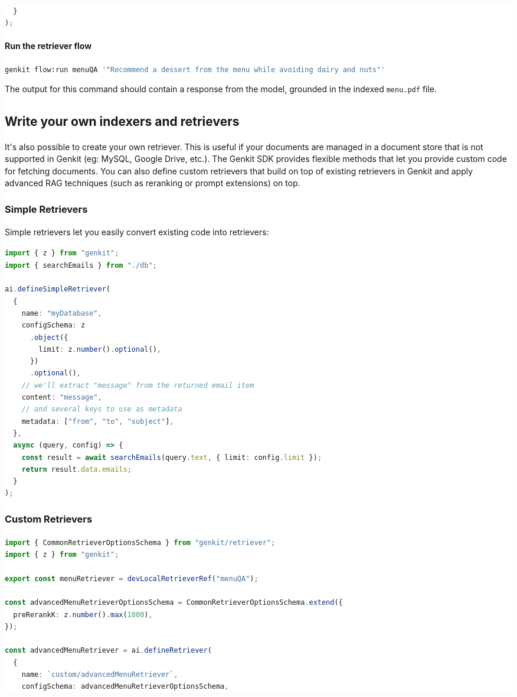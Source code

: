 ```ts
  }
);
```

#### Run the retriever flow

```bash
genkit flow:run menuQA '"Recommend a dessert from the menu while avoiding dairy and nuts"'
```

The output for this command should contain a response from the model, grounded
in the indexed `menu.pdf` file.

## Write your own indexers and retrievers

It's also possible to create your own retriever. This is useful if your
documents are managed in a document store that is not supported in Genkit (eg:
MySQL, Google Drive, etc.). The Genkit SDK provides flexible methods that let
you provide custom code for fetching documents. You can also define custom
retrievers that build on top of existing retrievers in Genkit and apply advanced
RAG techniques (such as reranking or prompt extensions) on top.

### Simple Retrievers

Simple retrievers let you easily convert existing code into retrievers:

```ts
import { z } from "genkit";
import { searchEmails } from "./db";

ai.defineSimpleRetriever(
  {
    name: "myDatabase",
    configSchema: z
      .object({
        limit: z.number().optional(),
      })
      .optional(),
    // we'll extract "message" from the returned email item
    content: "message",
    // and several keys to use as metadata
    metadata: ["from", "to", "subject"],
  },
  async (query, config) => {
    const result = await searchEmails(query.text, { limit: config.limit });
    return result.data.emails;
  }
);
```

### Custom Retrievers

```ts
import { CommonRetrieverOptionsSchema } from "genkit/retriever";
import { z } from "genkit";

export const menuRetriever = devLocalRetrieverRef("menuQA");

const advancedMenuRetrieverOptionsSchema = CommonRetrieverOptionsSchema.extend({
  preRerankK: z.number().max(1000),
});

const advancedMenuRetriever = ai.defineRetriever(
  {
    name: `custom/advancedMenuRetriever`,
    configSchema: advancedMenuRetrieverOptionsSchema,
```

[1]: plugins/google-genai.md
[2]: plugins/vertex-ai.md